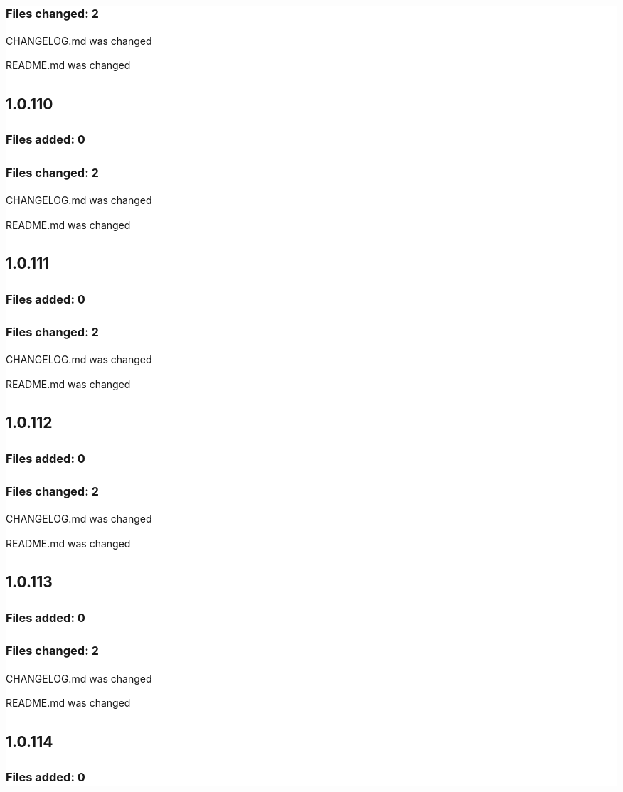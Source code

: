 ### Files changed: 2

CHANGELOG.md was changed

README.md was changed


## 1.0.110
### Files added: 0

### Files changed: 2

CHANGELOG.md was changed

README.md was changed


## 1.0.111
### Files added: 0

### Files changed: 2

CHANGELOG.md was changed

README.md was changed


## 1.0.112
### Files added: 0

### Files changed: 2

CHANGELOG.md was changed

README.md was changed


## 1.0.113
### Files added: 0

### Files changed: 2

CHANGELOG.md was changed

README.md was changed


## 1.0.114
### Files added: 0
